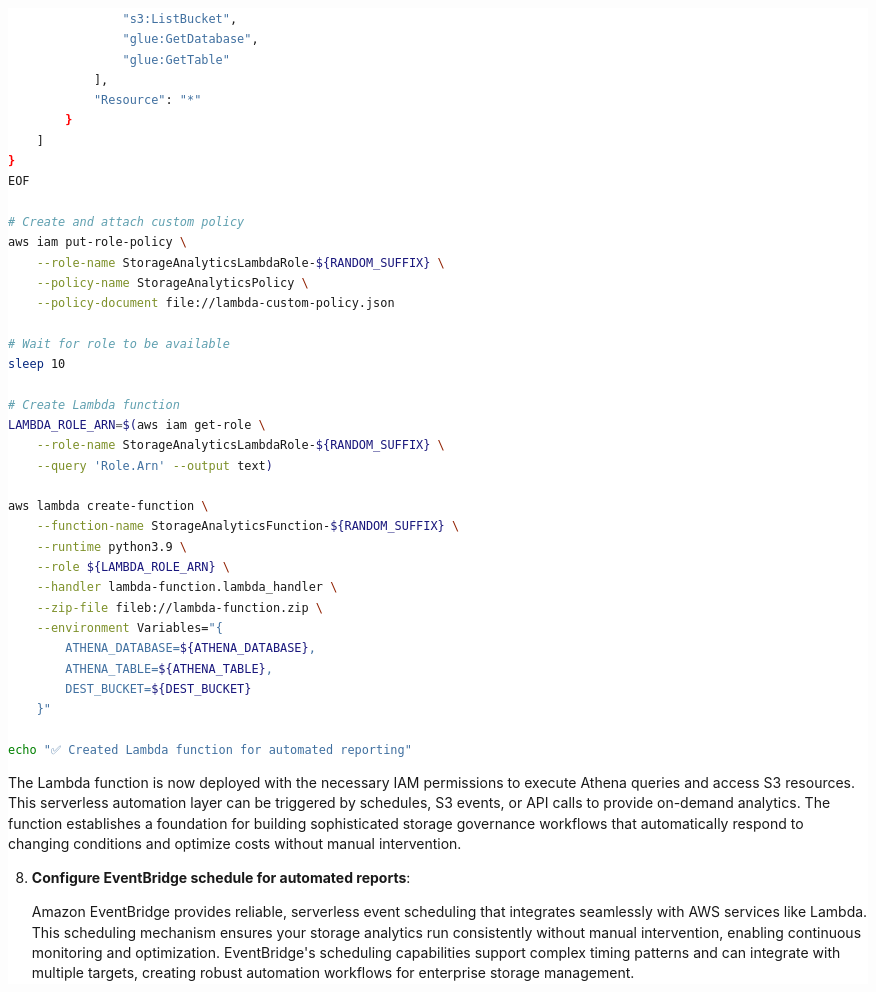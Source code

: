    ```bash
                   "s3:ListBucket",
                   "glue:GetDatabase",
                   "glue:GetTable"
               ],
               "Resource": "*"
           }
       ]
   }
   EOF
   
   # Create and attach custom policy
   aws iam put-role-policy \
       --role-name StorageAnalyticsLambdaRole-${RANDOM_SUFFIX} \
       --policy-name StorageAnalyticsPolicy \
       --policy-document file://lambda-custom-policy.json
   
   # Wait for role to be available
   sleep 10
   
   # Create Lambda function
   LAMBDA_ROLE_ARN=$(aws iam get-role \
       --role-name StorageAnalyticsLambdaRole-${RANDOM_SUFFIX} \
       --query 'Role.Arn' --output text)
   
   aws lambda create-function \
       --function-name StorageAnalyticsFunction-${RANDOM_SUFFIX} \
       --runtime python3.9 \
       --role ${LAMBDA_ROLE_ARN} \
       --handler lambda-function.lambda_handler \
       --zip-file fileb://lambda-function.zip \
       --environment Variables="{
           ATHENA_DATABASE=${ATHENA_DATABASE},
           ATHENA_TABLE=${ATHENA_TABLE},
           DEST_BUCKET=${DEST_BUCKET}
       }"
   
   echo "✅ Created Lambda function for automated reporting"
   ```

   The Lambda function is now deployed with the necessary IAM permissions to execute Athena queries and access S3 resources. This serverless automation layer can be triggered by schedules, S3 events, or API calls to provide on-demand analytics. The function establishes a foundation for building sophisticated storage governance workflows that automatically respond to changing conditions and optimize costs without manual intervention.

8. **Configure EventBridge schedule for automated reports**:

   Amazon EventBridge provides reliable, serverless event scheduling that integrates seamlessly with AWS services like Lambda. This scheduling mechanism ensures your storage analytics run consistently without manual intervention, enabling continuous monitoring and optimization. EventBridge's scheduling capabilities support complex timing patterns and can integrate with multiple targets, creating robust automation workflows for enterprise storage management.
